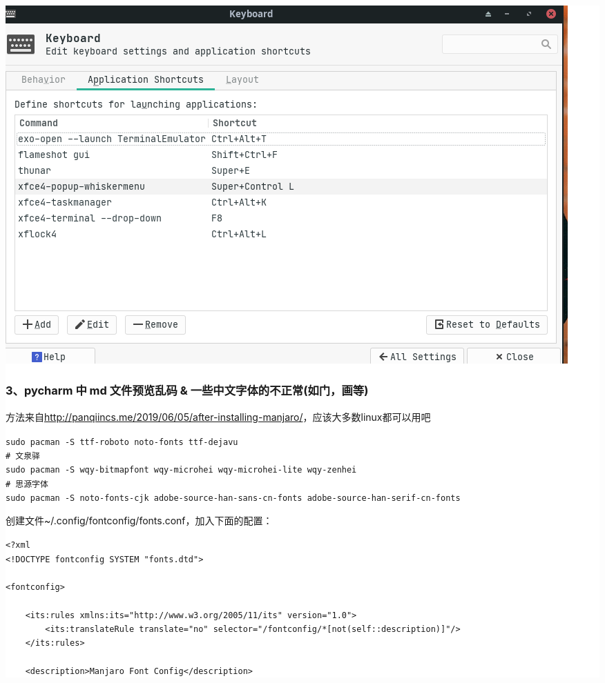 ![pic\_22 Keyboard](images/manjaro_keyboard.png)

### 3、pycharm  中 md 文件预览乱码 & 一些中文字体的不正常(如门，画等)

方法来自<http://panqiincs.me/2019/06/05/after-installing-manjaro/>，应该大多数linux都可以用吧

    sudo pacman -S ttf-roboto noto-fonts ttf-dejavu
    # 文泉驿
    sudo pacman -S wqy-bitmapfont wqy-microhei wqy-microhei-lite wqy-zenhei
    # 思源字体
    sudo pacman -S noto-fonts-cjk adobe-source-han-sans-cn-fonts adobe-source-han-serif-cn-fonts

创建文件~/.config/fontconfig/fonts.conf，加入下面的配置：

    <?xml
    <!DOCTYPE fontconfig SYSTEM "fonts.dtd">

    <fontconfig>

        <its:rules xmlns:its="http://www.w3.org/2005/11/its" version="1.0">
            <its:translateRule translate="no" selector="/fontconfig/*[not(self::description)]"/>
        </its:rules>

        <description>Manjaro Font Config</description>
